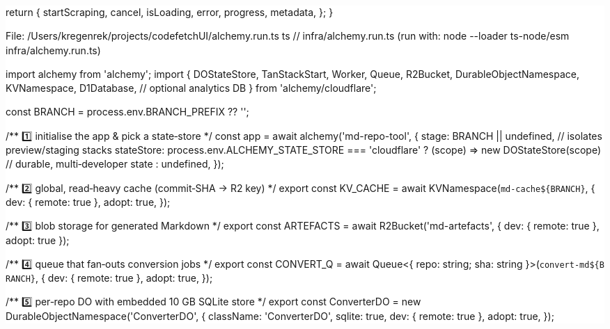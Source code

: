   return {
    startScraping,
    cancel,
    isLoading,
    error,
    progress,
    metadata,
  };
}


File: /Users/kregenrek/projects/codefetchUI/alchemy.run.ts
ts
// infra/alchemy.run.ts  (run with:  node --loader ts-node/esm infra/alchemy.run.ts)

import alchemy from 'alchemy';
import {
  DOStateStore,
  TanStackStart,
  Worker,
  Queue,
  R2Bucket,
  DurableObjectNamespace,
  KVNamespace,
  D1Database, // optional analytics DB
} from 'alchemy/cloudflare';

const BRANCH = process.env.BRANCH_PREFIX ?? '';

/** 1️⃣  initialise the app & pick a state‑store */
const app = await alchemy('md-repo-tool', {
  stage: BRANCH || undefined, // isolates preview/staging stacks
  stateStore:
    process.env.ALCHEMY_STATE_STORE === 'cloudflare'
      ? (scope) => new DOStateStore(scope) // durable, multi‑developer state
      : undefined,
});

/** 2️⃣  global, read‑heavy cache (commit‑SHA → R2 key) */
export const KV_CACHE = await KVNamespace(`md-cache${BRANCH}`, {
  dev: { remote: true },
  adopt: true,
});

/** 3️⃣  blob storage for generated Markdown */
export const ARTEFACTS = await R2Bucket('md-artefacts', { dev: { remote: true }, adopt: true });

/** 4️⃣  queue that fan‑outs conversion jobs */
export const CONVERT_Q = await Queue<{ repo: string; sha: string }>(`convert-md${BRANCH}`, {
  dev: { remote: true },
  adopt: true,
});

/** 5️⃣  per‑repo DO with embedded 10 GB SQLite store */
export const ConverterDO = new DurableObjectNamespace('ConverterDO', {
  className: 'ConverterDO',
  sqlite: true,
  dev: { remote: true },
  adopt: true,
});
